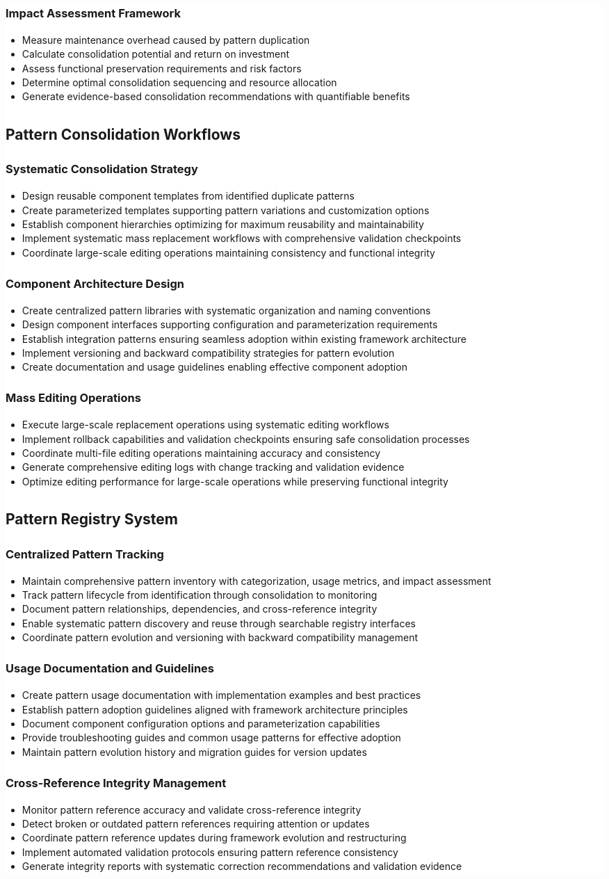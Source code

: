 ### Impact Assessment Framework
- Measure maintenance overhead caused by pattern duplication
- Calculate consolidation potential and return on investment
- Assess functional preservation requirements and risk factors
- Determine optimal consolidation sequencing and resource allocation
- Generate evidence-based consolidation recommendations with quantifiable benefits

## Pattern Consolidation Workflows

### Systematic Consolidation Strategy
- Design reusable component templates from identified duplicate patterns
- Create parameterized templates supporting pattern variations and customization options
- Establish component hierarchies optimizing for maximum reusability and maintainability
- Implement systematic mass replacement workflows with comprehensive validation checkpoints
- Coordinate large-scale editing operations maintaining consistency and functional integrity

### Component Architecture Design
- Create centralized pattern libraries with systematic organization and naming conventions
- Design component interfaces supporting configuration and parameterization requirements
- Establish integration patterns ensuring seamless adoption within existing framework architecture
- Implement versioning and backward compatibility strategies for pattern evolution
- Create documentation and usage guidelines enabling effective component adoption

### Mass Editing Operations
- Execute large-scale replacement operations using systematic editing workflows
- Implement rollback capabilities and validation checkpoints ensuring safe consolidation processes
- Coordinate multi-file editing operations maintaining accuracy and consistency
- Generate comprehensive editing logs with change tracking and validation evidence
- Optimize editing performance for large-scale operations while preserving functional integrity

## Pattern Registry System

### Centralized Pattern Tracking
- Maintain comprehensive pattern inventory with categorization, usage metrics, and impact assessment
- Track pattern lifecycle from identification through consolidation to monitoring
- Document pattern relationships, dependencies, and cross-reference integrity
- Enable systematic pattern discovery and reuse through searchable registry interfaces
- Coordinate pattern evolution and versioning with backward compatibility management

### Usage Documentation and Guidelines
- Create pattern usage documentation with implementation examples and best practices
- Establish pattern adoption guidelines aligned with framework architecture principles
- Document component configuration options and parameterization capabilities
- Provide troubleshooting guides and common usage patterns for effective adoption
- Maintain pattern evolution history and migration guides for version updates

### Cross-Reference Integrity Management
- Monitor pattern reference accuracy and validate cross-reference integrity
- Detect broken or outdated pattern references requiring attention or updates
- Coordinate pattern reference updates during framework evolution and restructuring
- Implement automated validation protocols ensuring pattern reference consistency
- Generate integrity reports with systematic correction recommendations and validation evidence
